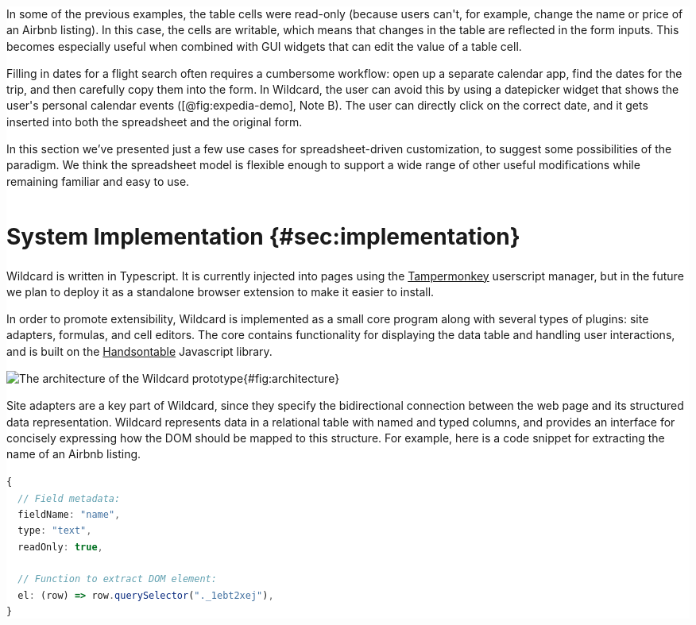 <video controls="controls" muted="muted" src="media/expedia-table.mp4" muted playsinline controls class>
</video>

In some of the previous examples, the table cells were read-only (because users can't, for example, change the name or price of an Airbnb listing). In this case, the cells are writable, which means that changes in the table are reflected in the form inputs. This becomes especially useful when combined with GUI widgets that can edit the value of a table cell.

Filling in dates for a flight search often requires a cumbersome workflow: open up a separate calendar app, find the dates for the trip, and then carefully copy them into the form. In Wildcard, the user can avoid this by using a datepicker widget that shows the user's personal calendar events<span class="pdf-only"> ([@fig:expedia-demo], Note B)</span>. The user can directly click on the correct date, and it gets inserted into both the spreadsheet and the original form.

<video controls="controls" muted="muted" src="media/datepicker.mp4" muted playsinline controls class>
</video>

In this section we’ve presented just a few use cases for spreadsheet-driven customization, to suggest some possibilities of the paradigm. We think the spreadsheet model is flexible enough to support a wide range of other useful modifications while remaining familiar and easy to use.

# System Implementation {#sec:implementation}

Wildcard is written in Typescript. It is currently injected into pages using the [Tampermonkey](https://www.tampermonkey.net/) userscript manager, but in the future we plan to deploy it as a standalone browser extension to make it easier to install.

In order to promote extensibility, Wildcard is implemented as a small core program along with several types of plugins: site adapters, formulas, and cell editors. The core contains functionality for displaying the data table and handling user interactions, and is built on the [Handsontable](https://handsontable.com/) Javascript library.

![The architecture of the Wildcard prototype](media/architecture-300dpi.png){#fig:architecture}

Site adapters are a key part of Wildcard, since they specify the bidirectional connection between the web page and its structured data representation. Wildcard represents data in a relational table with named and typed columns, and provides an interface for concisely expressing how the DOM should be mapped to this structure. For example, here is a code snippet for extracting the name of an Airbnb listing.

```typescript
{
  // Field metadata:
  fieldName: "name",
  type: "text",
  readOnly: true,

  // Function to extract DOM element:
  el: (row) => row.querySelector("._1ebt2xej"),
}
```
